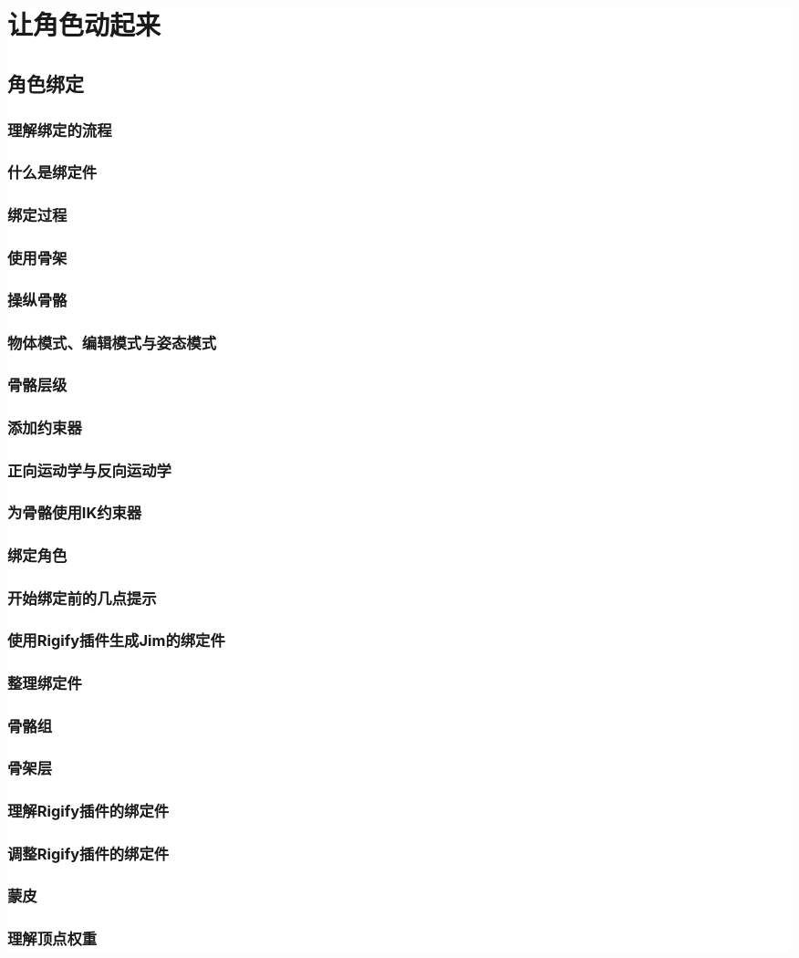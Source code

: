 # 让角色动起来

## 角色绑定

### 理解绑定的流程

### 什么是绑定件

### 绑定过程

### 使用骨架

### 操纵骨骼

### 物体模式、编辑模式与姿态模式

### 骨骼层级

### 添加约束器

### 正向运动学与反向运动学

### 为骨骼使用IK约束器

### 绑定角色

### 开始绑定前的几点提示

### 使用Rigify插件生成Jim的绑定件

### 整理绑定件

### 骨骼组

### 骨架层

### 理解Rigify插件的绑定件

### 调整Rigify插件的绑定件

### 蒙皮

### 理解顶点权重
